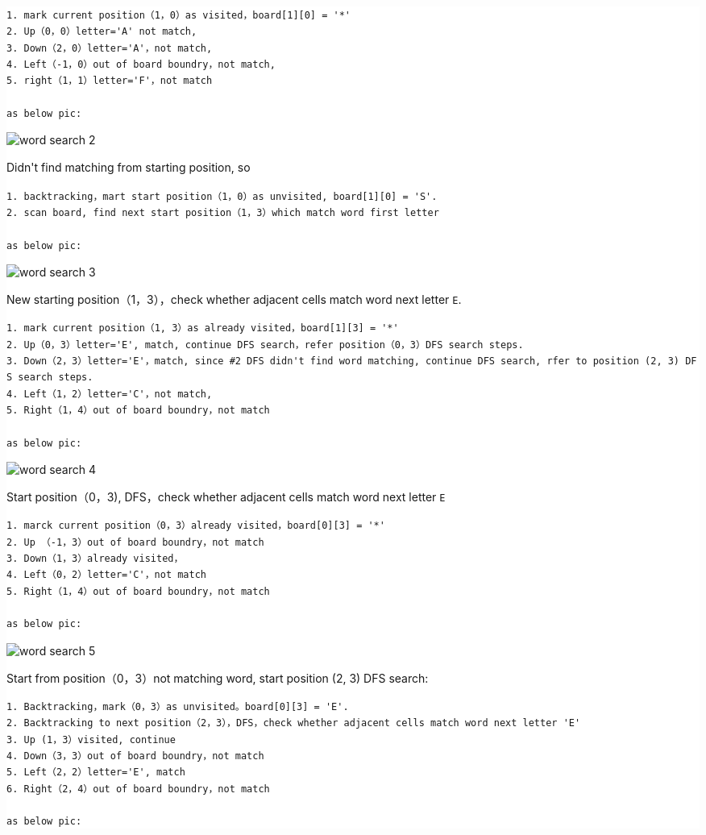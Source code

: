 ```text
1. mark current position（1，0）as visited，board[1][0] = '*'
2. Up（0，0）letter='A' not match, 
3. Down（2，0）letter='A'，not match,
4. Left（-1，0）out of board boundry，not match,
5. right（1，1）letter='F'，not match

as below pic:
```

![word search 2](https://tva1.sinaimg.cn/large/007S8ZIlly1ghltxldusrj30wk0fqdhj.jpg)

Didn't find matching from starting position, so

```text
1. backtracking，mart start position（1，0）as unvisited, board[1][0] = 'S'. 
2. scan board, find next start position（1，3）which match word first letter

as below pic:
```

![word search 3](https://tva1.sinaimg.cn/large/007S8ZIlly1ghltxm8h3zj30xm0czdha.jpg)

New starting position（1，3），check whether adjacent cells match word next letter `E`.

```text
1. mark current position（1, 3）as already visited，board[1][3] = '*'
2. Up（0，3）letter='E', match, continue DFS search，refer position（0，3）DFS search steps.
3. Down（2，3）letter='E'，match, since #2 DFS didn't find word matching, continue DFS search, rfer to position (2, 3) DFS search steps.
4. Left（1，2）letter='C'，not match,
5. Right（1，4）out of board boundry，not match

as below pic:
```

![word search 4](https://tva1.sinaimg.cn/large/007S8ZIlly1ghltxn5k3xj30yi0ebq4o.jpg)

Start position（0，3\), DFS，check whether adjacent cells match word next letter `E`

```text
1. marck current position（0，3）already visited，board[0][3] = '*'
2. Up （-1，3）out of board boundry，not match
3. Down（1，3）already visited，
4. Left（0，2）letter='C'，not match
5. Right（1，4）out of board boundry，not match

as below pic:
```

![word search 5](https://tva1.sinaimg.cn/large/007S8ZIlly1ghltxnk3ldj30tr0blq43.jpg)

Start from position（0，3）not matching word, start position \(2, 3\) DFS search:

```text
1. Backtracking，mark（0，3）as unvisited。board[0][3] = 'E'. 
2. Backtracking to next position（2，3），DFS，check whether adjacent cells match word next letter 'E'
3. Up (1，3）visited, continue
4. Down（3，3）out of board boundry，not match
5. Left（2，2）letter='E', match
6. Right（2，4）out of board boundry，not match

as below pic:
```
